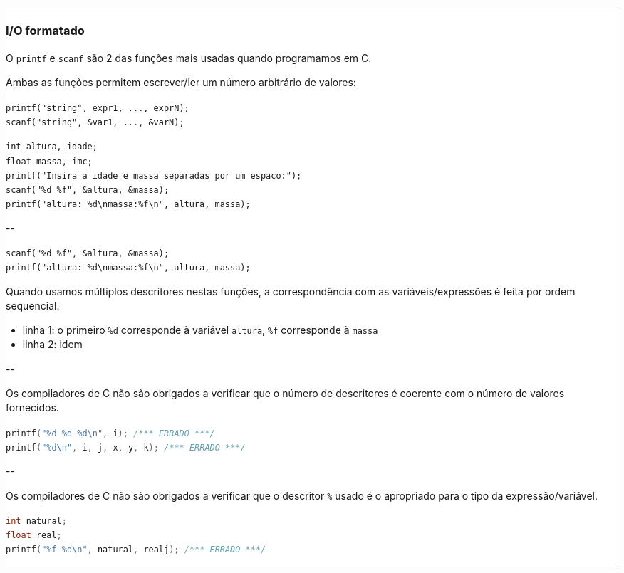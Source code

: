 

---

### I/O formatado

O ``printf`` e ``scanf`` são 2 das funções mais usadas quando programamos em C.

Ambas as funções permitem escrever/ler um número arbitrário de valores:



```
printf("string", expr1, ..., exprN);
scanf("string", &var1, ..., &varN);
```


```
int altura, idade;
float massa, imc;
printf("Insira a idade e massa separadas por um espaco:");
scanf("%d %f", &altura, &massa);
printf("altura: %d\nmassa:%f\n", altura, massa);
```


--

```[]
scanf("%d %f", &altura, &massa);
printf("altura: %d\nmassa:%f\n", altura, massa);
```

Quando usamos múltiplos descritores nestas funções, a correspondência com as variáveis/expressões é feita por ordem sequencial:
- linha 1: o primeiro ``%d`` corresponde à variável ``altura``, ``%f`` corresponde à ``massa``
- linha 2: idem



--

Os compiladores de C não são obrigados a verificar que o número de descritores é coerente com o número de valores fornecidos.

```c
printf("%d %d %d\n", i); /*** ERRADO ***/
printf("%d\n", i, j, x, y, k); /*** ERRADO ***/
```

--

Os compiladores de C não são obrigados a verificar que o descritor `%` usado é o apropriado para o tipo da expressão/variável.

```c
int natural;
float real;
printf("%f %d\n", natural, realj); /*** ERRADO ***/
```

---
